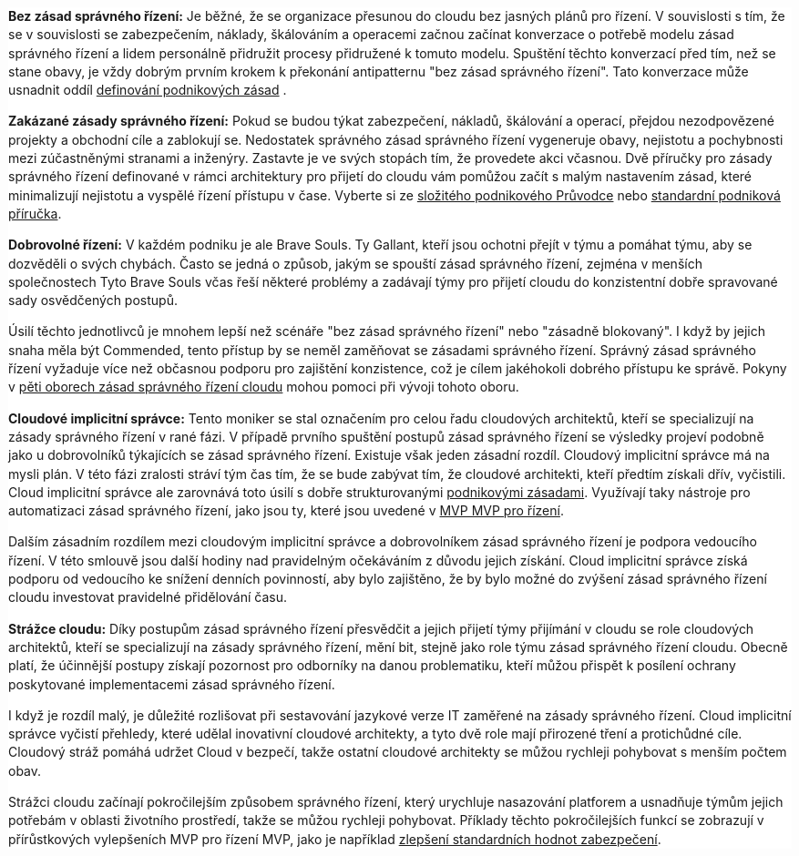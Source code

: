 **Bez zásad správného řízení:** Je běžné, že se organizace přesunou do cloudu bez jasných plánů pro řízení. V souvislosti s tím, že se v souvislosti se zabezpečením, náklady, škálováním a operacemi začnou začínat konverzace o potřebě modelu zásad správného řízení a lidem personálně přidružit procesy přidružené k tomuto modelu. Spuštění těchto konverzací před tím, než se stane obavy, je vždy dobrým prvním krokem k překonání antipatternu "bez zásad správného řízení". Tato konverzace může usnadnit oddíl [definování podnikových zásad](../govern/corporate-policy.md) .

**Zakázané zásady správného řízení:** Pokud se budou týkat zabezpečení, nákladů, škálování a operací, přejdou nezodpovězené projekty a obchodní cíle a zablokují se. Nedostatek správného zásad správného řízení vygeneruje obavy, nejistotu a pochybnosti mezi zúčastněnými stranami a inženýry. Zastavte je ve svých stopách tím, že provedete akci včasnou. Dvě příručky pro zásady správného řízení definované v rámci architektury pro přijetí do cloudu vám pomůžou začít s malým nastavením zásad, které minimalizují nejistotu a vyspělé řízení přístupu v čase. Vyberte si ze [složitého podnikového Průvodce](../govern/guides/complex/index.md) nebo [standardní podniková příručka](../govern/guides/standard/index.md).

**Dobrovolné řízení:** V každém podniku je ale Brave Souls. Ty Gallant, kteří jsou ochotni přejít v týmu a pomáhat týmu, aby se dozvěděli o svých chybách. Často se jedná o způsob, jakým se spouští zásad správného řízení, zejména v menších společnostech Tyto Brave Souls včas řeší některé problémy a zadávají týmy pro přijetí cloudu do konzistentní dobře spravované sady osvědčených postupů.

Úsilí těchto jednotlivců je mnohem lepší než scénáře "bez zásad správného řízení" nebo "zásadně blokovaný". I když by jejich snaha měla být Commended, tento přístup by se neměl zaměňovat se zásadami správného řízení. Správný zásad správného řízení vyžaduje více než občasnou podporu pro zajištění konzistence, což je cílem jakéhokoli dobrého přístupu ke správě. Pokyny v [pěti oborech zásad správného řízení cloudu](../govern/governance-disciplines.md) mohou pomoci při vývoji tohoto oboru.

**Cloudové implicitní správce:** Tento moniker se stal označením pro celou řadu cloudových architektů, kteří se specializují na zásady správného řízení v rané fázi. V případě prvního spuštění postupů zásad správného řízení se výsledky projeví podobně jako u dobrovolníků týkajících se zásad správného řízení. Existuje však jeden zásadní rozdíl. Cloudový implicitní správce má na mysli plán. V této fázi zralosti stráví tým čas tím, že se bude zabývat tím, že cloudové architekti, kteří předtím získali dřív, vyčistili. Cloud implicitní správce ale zarovnává toto úsilí s dobře strukturovanými [podnikovými zásadami](../govern/corporate-policy.md). Využívají taky nástroje pro automatizaci zásad správného řízení, jako jsou ty, které jsou uvedené v [MVP MVP pro řízení](../govern/guides/complex/index.md).

Dalším zásadním rozdílem mezi cloudovým implicitní správce a dobrovolníkem zásad správného řízení je podpora vedoucího řízení. V této smlouvě jsou další hodiny nad pravidelným očekáváním z důvodu jejich získání. Cloud implicitní správce získá podporu od vedoucího ke snížení denních povinností, aby bylo zajištěno, že by bylo možné do zvýšení zásad správného řízení cloudu investovat pravidelné přidělování času.

**Strážce cloudu:** Díky postupům zásad správného řízení přesvědčit a jejich přijetí týmy přijímání v cloudu se role cloudových architektů, kteří se specializují na zásady správného řízení, mění bit, stejně jako role týmu zásad správného řízení cloudu. Obecně platí, že účinnější postupy získají pozornost pro odborníky na danou problematiku, kteří můžou přispět k posílení ochrany poskytované implementacemi zásad správného řízení.

I když je rozdíl malý, je důležité rozlišovat při sestavování jazykové verze IT zaměřené na zásady správného řízení. Cloud implicitní správce vyčistí přehledy, které udělal inovativní cloudové architekty, a tyto dvě role mají přirozené tření a protichůdné cíle. Cloudový stráž pomáhá udržet Cloud v bezpečí, takže ostatní cloudové architekty se můžou rychleji pohybovat s menším počtem obav.

Strážci cloudu začínají pokročilejším způsobem správného řízení, který urychluje nasazování platforem a usnadňuje týmům jejich potřebám v oblasti životního prostředí, takže se můžou rychleji pohybovat. Příklady těchto pokročilejších funkcí se zobrazují v přírůstkových vylepšeních MVP pro řízení MVP, jako je například [zlepšení standardních hodnot zabezpečení](../govern/guides/complex/security-baseline-improvement.md).
